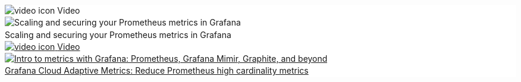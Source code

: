 <div class="card__meta--col"><img alt="video icon" class="card__meta--icon" src="/static/assets/img/icons/grafana-icon-card-video.svg"> <span class="card__meta--duration">Video</span></div>
</div>
</div>

<div class="card__small--thumb"><img alt="Scaling and securing your Prometheus metrics in Grafana" class="card__small--img br-5 lazyautosizes lazyloaded" data-sizes="auto" data-srcset="/static/assets/featured/scaling-and-securing-your-prometheus-metrics-amer-featured.png?w=200 200w, /static/assets/featured/scaling-and-securing-your-prometheus-metrics-amer-featured.png?w=400 400w" sizes="195px" srcset="/static/assets/featured/scaling-and-securing-your-prometheus-metrics-amer-featured.png?w=200 200w, /static/assets/featured/scaling-and-securing-your-prometheus-metrics-amer-featured.png?w=400 400w"></div>

<div class="card__small--title">
<div class="body-small">Scaling and securing your Prometheus metrics in Grafana</div>
</div>
</div>
</div>
</a>

<a class="card card__small" href="https://grafana.com/go/webinar/prometheus-cost-optimization-with-grafana-cloud-adaptive-metrics/?tech=target&amp;pg=docs-grafana-latest-datasources-prometheus&amp;plcmt=related-3">
<div class="card__small--content">
<div class="card__small--text">
<div class="card__meta">
<div class="card__meta--video">
<div class="card__meta--col"><img alt="video icon" class="card__meta--icon" src="/static/assets/img/icons/grafana-icon-card-video.svg"> <span class="card__meta--duration">Video</span></div>
</div>
</div>

<div class="card__small--thumb"><img alt="Intro to metrics with Grafana: Prometheus, Grafana Mimir, Graphite, and beyond" class="card__small--img br-5 lazyautosizes lazyloaded" data-sizes="auto" data-srcset="/static/assets/featured/prometheus-cost-optimization-with-grafana-cloud-adaptive-metrics_featured.png?w=200 200w, /static/assets/featured/prometheus-cost-optimization-with-grafana-cloud-adaptive-metrics_featured.png?w=400 400w" sizes="195px" srcset="/static/assets/featured/prometheus-cost-optimization-with-grafana-cloud-adaptive-metrics_featured.png?w=200 200w, /static/assets/featured/prometheus-cost-optimization-with-grafana-cloud-adaptive-metrics_featured.png?w=400 400w"></div>

<div class="card__small--title">
<div class="body-small">Grafana Cloud Adaptive Metrics: Reduce Prometheus high cardinality metrics</div>
</div>
</div>
</div>
</a></div></div></div></div></div></main>
